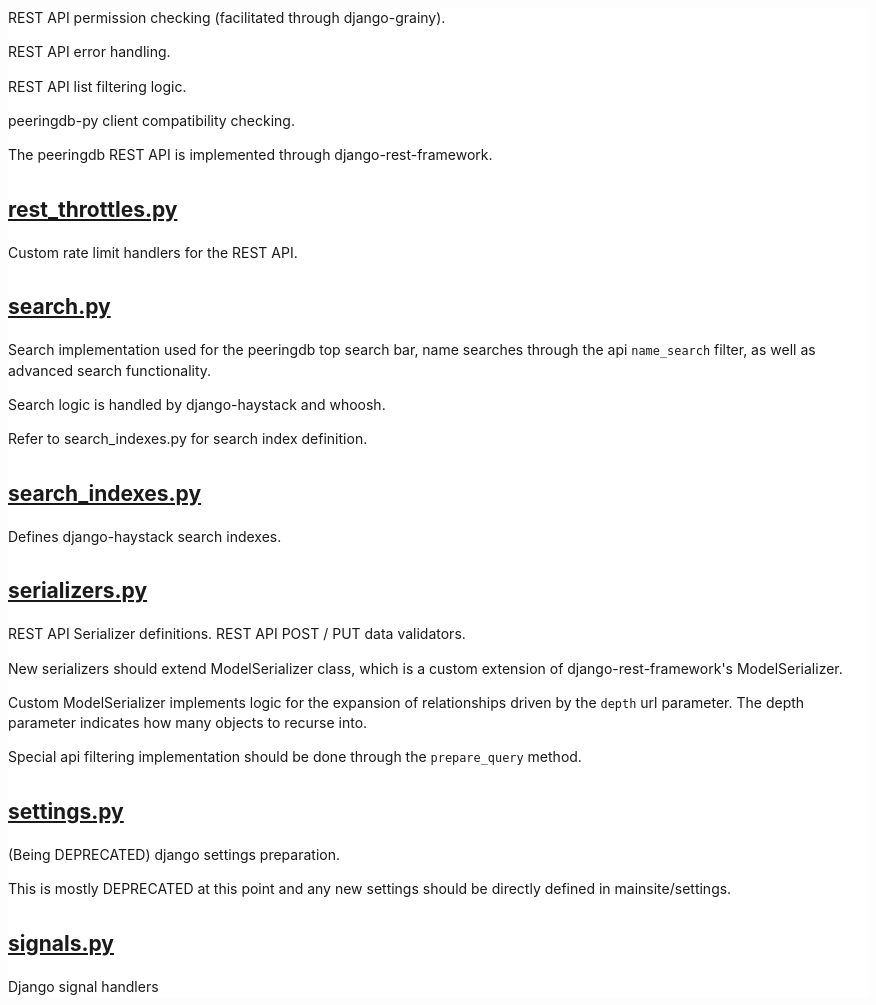 REST API permission checking (facilitated through django-grainy).

REST API error handling.

REST API list filtering logic.

peeringdb-py client compatibility checking.

The peeringdb REST API is implemented through django-rest-framework.

## [rest_throttles.py](/docs/dev/modules/rest_throttles.py.md)

Custom rate limit handlers for the REST API.

## [search.py](/docs/dev/modules/search.py.md)

Search implementation used for the peeringdb top search bar, name
searches through the api `name_search` filter, as well as advanced
search functionality.

Search logic is handled by django-haystack and whoosh.

Refer to search_indexes.py for search index definition.

## [search_indexes.py](/docs/dev/modules/search_indexes.py.md)

Defines django-haystack search indexes.

## [serializers.py](/docs/dev/modules/serializers.py.md)

REST API Serializer definitions.
REST API POST / PUT data validators.

New serializers should extend ModelSerializer class, which is a custom extension
of django-rest-framework's ModelSerializer.

Custom ModelSerializer implements logic for the expansion of relationships driven by the `depth` url parameter. The depth parameter indicates how many objects to recurse into.

Special api filtering implementation should be done through the `prepare_query`
method.

## [settings.py](/docs/dev/modules/settings.py.md)

(Being DEPRECATED) django settings preparation.

This is mostly DEPRECATED at this point and any new settings should be directly
defined in mainsite/settings.

## [signals.py](/docs/dev/modules/signals.py.md)

Django signal handlers
